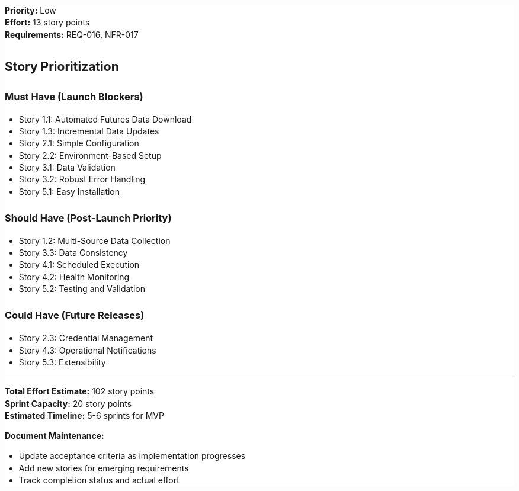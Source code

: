 **Priority:** Low  
**Effort:** 13 story points  
**Requirements:** REQ-016, NFR-017

## Story Prioritization

### Must Have (Launch Blockers)
- Story 1.1: Automated Futures Data Download
- Story 1.3: Incremental Data Updates  
- Story 2.1: Simple Configuration
- Story 2.2: Environment-Based Setup
- Story 3.1: Data Validation
- Story 3.2: Robust Error Handling
- Story 5.1: Easy Installation

### Should Have (Post-Launch Priority)
- Story 1.2: Multi-Source Data Collection
- Story 3.3: Data Consistency
- Story 4.1: Scheduled Execution
- Story 4.2: Health Monitoring
- Story 5.2: Testing and Validation

### Could Have (Future Releases)
- Story 2.3: Credential Management
- Story 4.3: Operational Notifications
- Story 5.3: Extensibility

---

**Total Effort Estimate:** 102 story points  
**Sprint Capacity:** 20 story points  
**Estimated Timeline:** 5-6 sprints for MVP

**Document Maintenance:**
- Update acceptance criteria as implementation progresses
- Add new stories for emerging requirements
- Track completion status and actual effort
